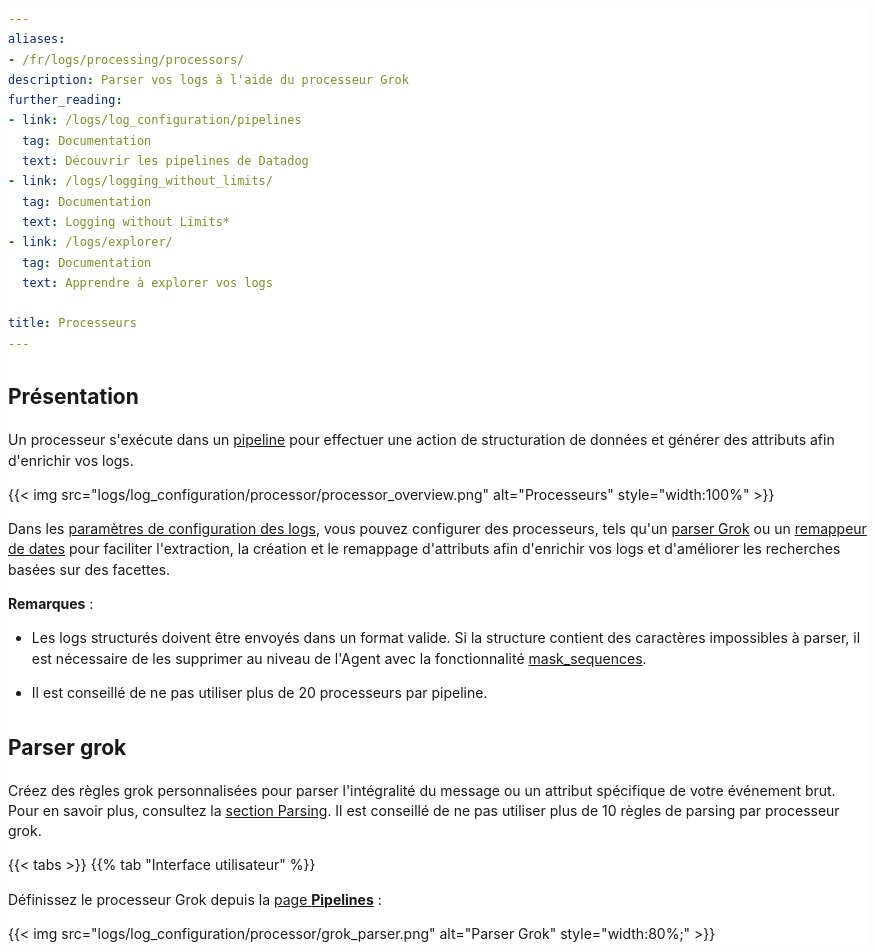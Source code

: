 ```yaml
---
aliases:
- /fr/logs/processing/processors/
description: Parser vos logs à l'aide du processeur Grok
further_reading:
- link: /logs/log_configuration/pipelines
  tag: Documentation
  text: Découvrir les pipelines de Datadog
- link: /logs/logging_without_limits/
  tag: Documentation
  text: Logging without Limits*
- link: /logs/explorer/
  tag: Documentation
  text: Apprendre à explorer vos logs

title: Processeurs
---
```


## Présentation

Un processeur s'exécute dans un [pipeline][1] pour effectuer une action de structuration de données et générer des attributs afin d'enrichir vos logs.

{{< img src="logs/log_configuration/processor/processor_overview.png" alt="Processeurs" style="width:100%" >}}

Dans les [paramètres de configuration des logs][1], vous pouvez configurer des processeurs, tels qu'un [parser Grok](#parser-grok) ou un [remappeur de dates](#remappeur-de-dates) pour faciliter l'extraction, la création et le remappage d'attributs afin d'enrichir vos logs et d'améliorer les recherches basées sur des facettes.

**Remarques** :

- Les logs structurés doivent être envoyés dans un format valide. Si la structure contient des caractères impossibles à parser, il est nécessaire de les supprimer au niveau de l'Agent avec la fonctionnalité [mask_sequences][2].

- Il est conseillé de ne pas utiliser plus de 20 processeurs par pipeline.

## Parser grok

Créez des règles grok personnalisées pour parser l'intégralité du message ou un attribut spécifique de votre événement brut. Pour en savoir plus, consultez la [section Parsing][2]. Il est conseillé de ne pas utiliser plus de 10 règles de parsing par processeur grok.

{{< tabs >}}
{{% tab "Interface utilisateur" %}}

Définissez le processeur Grok depuis la [page **Pipelines**][1] :

{{< img src="logs/log_configuration/processor/grok_parser.png" alt="Parser Grok" style="width:80%;" >}}


[1]: https://app.datadoghq.com/logs/pipelines
[1]: /fr/api/v1/logs-pipelines/
[1]: https://app.datadoghq.com/logs/pipelines
[1]: /fr/api/v1/logs-pipelines/
[1]: https://app.datadoghq.com/logs/pipelines
[1]: /fr/api/v1/logs-pipelines/
[1]: https://app.datadoghq.com/logs/pipelines
[1]: /fr/api/v1/logs-pipelines/
[1]: https://app.datadoghq.com/logs/pipelines
[1]: /fr/api/v1/logs-pipelines/
[1]: https://app.datadoghq.com/logs/pipelines
[1]: /fr/api/v1/logs-pipelines/
[1]: https://app.datadoghq.com/logs/pipelines
[1]: https://app.datadoghq.com/logs/pipelines
[1]: /fr/api/v1/logs-pipelines/
[1]: https://app.datadoghq.com/logs/pipelines
[1]: /fr/api/v1/logs-pipelines/
[1]: https://app.datadoghq.com/logs/pipelines
[1]: /fr/api/v1/logs-pipelines/
[1]: https://app.datadoghq.com/logs/pipelines
[1]: /fr/api/v1/logs-pipelines/
[1]: /fr/api/v1/logs-pipelines/
[101]: /fr/integrations/guide/reference-tables/
[1]: /fr/api/v1/logs-pipelines/
[1]: https://app.datadoghq.com/logs/pipelines
[1]: /fr/api/v1/logs-pipelines/
[1]: /fr/logs/log_configuration/pipelines/
[2]: /fr/logs/log_configuration/parsing/
[3]: /fr/logs/log_configuration/parsing/?tab=matchers#parsing-dates
[4]: https://en.wikipedia.org/wiki/Syslog#Severity_level
[5]: /fr/logs/log_collection/?tab=host#attributes-and-tags
[6]: /fr/logs/search_syntax/
[7]: /fr/integrations/guide/reference-tables/
[8]: /fr/tracing/other_telemetry/connect_logs_and_traces/